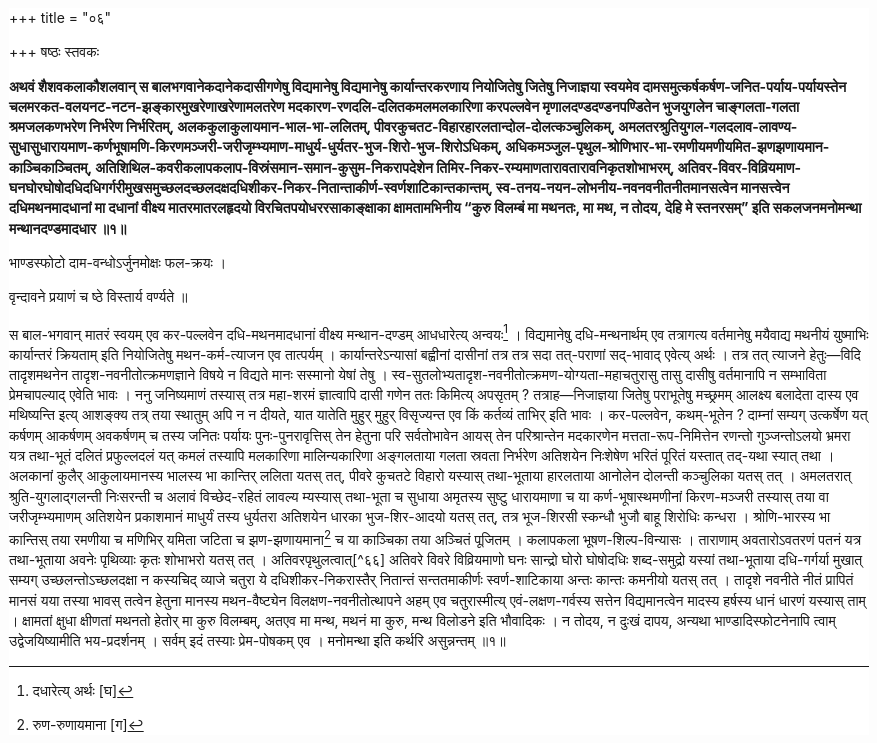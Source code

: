 +++
title = "०६"

+++
षष्ठः स्तवकः

**अथवं शैशवकलाकौशलवान् स बालभगवानेकदानेकदासीगणेषु विद्यमानेषु विद्यमानेषु कार्यान्तरकरणाय नियोजितेषु जितेषु निजाज्ञया स्वयमेव दामसमुत्कर्षकर्षण-जनित-पर्याय-पर्यायस्तेन चलमरकत-वलयनट-नटन-झङ्कारमुखरेणाखरेणामलतरेण मदकारण-रणदलि-दलितकमलमलकारिणा करपल्लवेन मृणालदण्डदण्डनपण्डितेन भुजयुगलेन चाङ्गलता-गलता श्रमजलकणभरेण निर्भरेण निर्भरितम्, अलककुलाकुलायमान-भाल-भा-ललितम्, पीवरकुचतट-विहारहारलतान्दोल-दोलत्कञ्चुलिकम्, अमलतरश्रुतियुगल-गलदलाव-लावण्य-सुधासुधारायमाण-कर्णभूषामणि-किरणमञ्जरी-जरीजृम्भ्यमाण-माधुर्य-धुर्यतर-भुज-शिरो-भुज-शिरोऽधिकम्, अधिकमञ्जुल-पृथुल-श्रोणिभार-भा-रमणीयमणीयमित-झणझणायमान-काञ्चिकाञ्चितम्, अतिशिथिल-कवरीकलापकलाप-विस्रंसमान-समान-कुसुम-निकरापदेशेन तिमिर-निकर-रम्यमाणतारावतारावनिकृतशोभाभरम्, अतिवर-विवर-विव्रियमाण-घनघोरघोषोदधिदधिगर्गरीमुखसमुच्छलदच्छलदक्षदधिशीकर-निकर-नितान्ताकीर्ण-स्वर्णशाटिकान्तकान्तम्, स्व-तनय-नयन-लोभनीय-नवनवनीतनीतमानसत्वेन मानसत्त्वेन दधिमथनमादधानां मा दधानां वीक्ष्य मातरमातरलहृदयो विरचितपयोधररसाकाङ्क्षाका क्षामतामभिनीय “कुरु विलम्बं मा मथनतः, मा मथ, न तोदय, देहि मे स्तनरसम्” इति सकलजनमनोमन्था मन्थानदण्डमादधार ॥१॥**

भाण्डस्फोटो दाम-वन्धोऽर्जुनमोक्षः फल-क्रयः ।

वृन्दावने प्रयाणं च ष्ठे विस्तार्य वर्ण्यते ॥

स बाल-भगवान् मातरं स्वयम् एव कर-पल्लवेन दधि-मथनमादधानां वीक्ष्य मन्थान-दण्डम् आधधारेत्य् अन्वयः[^६४] । विद्यमानेषु दधि-मन्थनार्थम् एव तत्रागत्य वर्तमानेषु मयैवाद्य मथनीयं युष्माभिः कार्यान्तरं क्रियताम् इति नियोजितेषु मथन-कर्म-त्याजन एव तात्पर्यम् । कार्यान्तरेऽन्यासां बह्वीनां दासीनां तत्र तत्र सदा तत्-पराणां सद्-भावाद् एवेत्य् अर्थः । तत्र तत् त्याजने हेतुः—विदि तादृशमथनेन तादृश-नवनीतोत्क्रमणज्ञाने विषये न विद्यते मानः सस्मानो येषां तेषु । स्व-सुतलोभ्यतादृश-नवनीतोत्क्रमण-योग्यता-महाचतुरासु तासु दासीषु वर्तमानापि न सम्भाविता प्रेमचापल्याद् एवेति भावः । ननु जनिष्यमाणं तस्यास् तत्र महा-शरमं ज्ञात्वापि दासी गणेन ततः किमित्य् अपसृतम् ? तत्राह—निजाज्ञया जितेषु पराभूतेषु मच्छ्रमम् आलक्ष्य बलादेता दास्य एव मथिष्यन्ति इत्य् आशङ्क्य तत्र् तया स्थातुम् अपि न न दीयते, यात यातेति मुहुर् मुहुर् विसृज्यन्त एव किं कर्तव्यं ताभिर् इति भावः । कर-पल्लवेन, कथम्-भूतेन ? दाम्नां सम्यग् उत्कर्षेण यत् कर्षणम् आकर्षणम् अवकर्षणम् च तस्य जनितः पर्यायः पुनः-पुनरावृत्तिस् तेन हेतुना परि सर्वतोभावेन आयस् तेन परिश्रान्तेन मदकारणेन मत्तता-रूप-निमित्तेन रणन्तो गुञ्जन्तोऽलयो भ्रमरा यत्र तथा-भूतं दलितं प्रफुल्लदलं यत् कमलं तस्यापि मलकारिणा मालिन्यकारिणा अङ्गलताया गलता स्रवता निर्भरेण अतिशयेन निःशेषेण भरितं पूरितं यस्तात् तद्-यथा स्यात् तथा । अलकानां कुलैर् आकुलायमानस्य भालस्य भा कान्तिर् ललिता यतस् तत्, पीवरे कुचतटे विहारो यस्यास् तथा-भूताया हारलताया आनोलेन दोलन्ती कञ्चुलिका यतस् तत् । अमलतरात् श्रुति-युगलाद्गलन्ती निःसरन्ती च अलावं विच्छेद-रहितं लावल्य म्यस्यास् तथा-भूता च सुधाया अमृतस्य सुष्टु धारायमाणा च या कर्ण-भूषास्थमणीनां किरण-मञ्जरी तस्यास् तया वा जरीजृम्भ्यमाणम् अतिशयेन प्रकाशमानं माधुर्यं तस्य धुर्यतरा अतिशयेन धारका भुज-शिर-आदयो यतस् तत्, तत्र भूज-शिरसी स्कन्धौ भुजौ बाहू शिरोधिः कन्धरा । श्रोणि-भारस्य भा कान्तिस् तया रमणीया च मणिभिर् यमिता जटिता च झण-झणायमाना[^६५] च या काञ्चिका तया अञ्चितं पूजितम् । कलापकला भूषण-शिल्प-विन्यासः । ताराणाम् अवतारोऽवतरणं पतनं यत्र तथा-भूताया अवनेः पृथिव्याः कृतः शोभाभरो यतस् तत् । अतिवरपृथुलत्वात्[^६६] अतिवरे विवरे विव्रियमाणो घनः सान्द्रो घोरो घोषोदधिः शब्द-समुद्रो यस्यां तथा-भूताया दधि-गर्गर्या मुखात् सम्यग् उच्छलन्तोऽच्छलदक्षा न कस्यचिद् व्याजे चतुरा ये दधिशीकर-निकरास्तैर् नितान्तं सन्ततमाकीर्णः स्वर्ण-शाटिकाया अन्तः कान्तः कमनीयो यतस् तत् । तादृशे नवनीते नीतं प्रापितं मानसं यया तस्या भावस् तत्वेन हेतुना मानस्य मथन-वैष्ट्येन विलक्षण-नवनीतोत्थापने अहम् एव चतुरास्मीत्य् एवं-लक्षण-गर्वस्य सत्तेन विद्यमानत्वेन मादस्य हर्षस्य धानं धारणं यस्यास् ताम् । क्षामतां क्षुधा क्षीणतां मथनतो हेतोर् मा कुरु विलम्बम्, अतएव मा मन्थ, मथनं मा कुरु, मन्थ विलोडने इति भौवादिकः । न तोदय, न दुःखं दापय, अन्यथा भाण्डादिस्फोटनेनापि त्वाम् उद्वेजयिष्यामीति भय-प्रदर्शनम् । सर्वम् इदं तस्याः प्रेम-पोषकम् एव । मनोमन्था इति कर्थरि असुन्नन्तम् ॥१॥

[^६४]:
     दधारेत्य् अर्थः [घ]


[^६५]:
     रुण-रुणायमाना [ग]
